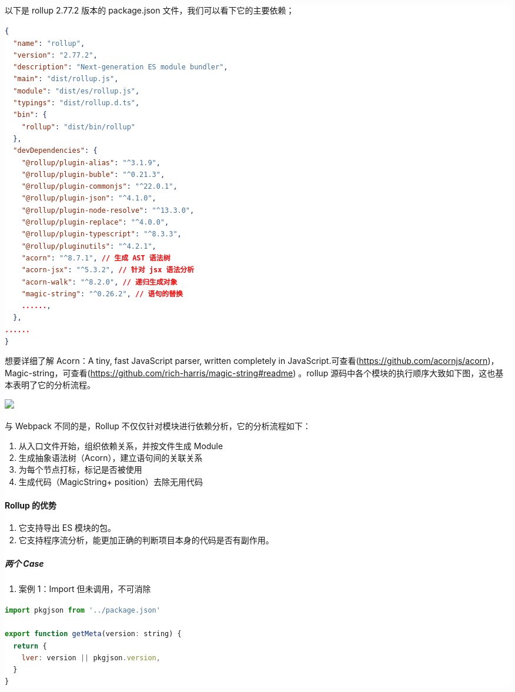 以下是 rollup 2.77.2 版本的 package.json 文件，我们可以看下它的主要依赖；

```json
{
  "name": "rollup",
  "version": "2.77.2",
  "description": "Next-generation ES module bundler",
  "main": "dist/rollup.js",
  "module": "dist/es/rollup.js",
  "typings": "dist/rollup.d.ts",
  "bin": {
    "rollup": "dist/bin/rollup"
  },
  "devDependencies": {
    "@rollup/plugin-alias": "^3.1.9",
    "@rollup/plugin-buble": "^0.21.3",
    "@rollup/plugin-commonjs": "^22.0.1",
    "@rollup/plugin-json": "^4.1.0",
    "@rollup/plugin-node-resolve": "^13.3.0",
    "@rollup/plugin-replace": "^4.0.0",
    "@rollup/plugin-typescript": "^8.3.3",
    "@rollup/pluginutils": "^4.2.1",
    "acorn": "^8.7.1", // 生成 AST 语法树
    "acorn-jsx": "^5.3.2", // 针对 jsx 语法分析
    "acorn-walk": "^8.2.0", // 递归生成对象
    "magic-string": "^0.26.2", // 语句的替换
    ......,
  },
......
}
```

想要详细了解 Acorn：A tiny, fast JavaScript parser, written completely in JavaScript.可查看(https://github.com/acornjs/acorn)，Magic-string，可查看(https://github.com/rich-harris/magic-string#readme) 。rollup 源码中各个模块的执行顺序大致如下图，这也基本表明了它的分析流程。

![](https://mmbiz.qpic.cn/mmbiz_png/sticlevzdTIDRUia6xZyQhICQhgxoKbicOhjKdtABOySVia8PiaVjD1UV11l4nLIzXKdfZcibbc021QbvbNjIuWbV2mA/640?wx_fmt=png&wxfrom=5&wx_lazy=1&wx_co=1)

与 Webpack 不同的是，Rollup 不仅仅针对模块进行依赖分析，它的分析流程如下：

1. 从入口文件开始，组织依赖关系，并按文件生成 Module
2. 生成抽象语法树（Acorn），建立语句间的关联关系
3. 为每个节点打标，标记是否被使用
4. 生成代码（MagicString+ position）去除无用代码

#### Rollup 的优势

1. 它支持导出 ES 模块的包。
2. 它支持程序流分析，能更加正确的判断项目本身的代码是否有副作用。

##### 两个 Case

1. 案例 1：Import 但未调用，不可消除

```js
import pkgjson from '../package.json'

export function getMeta(version: string) {
  return {
    lver: version || pkgjson.version,
  }
}
```

